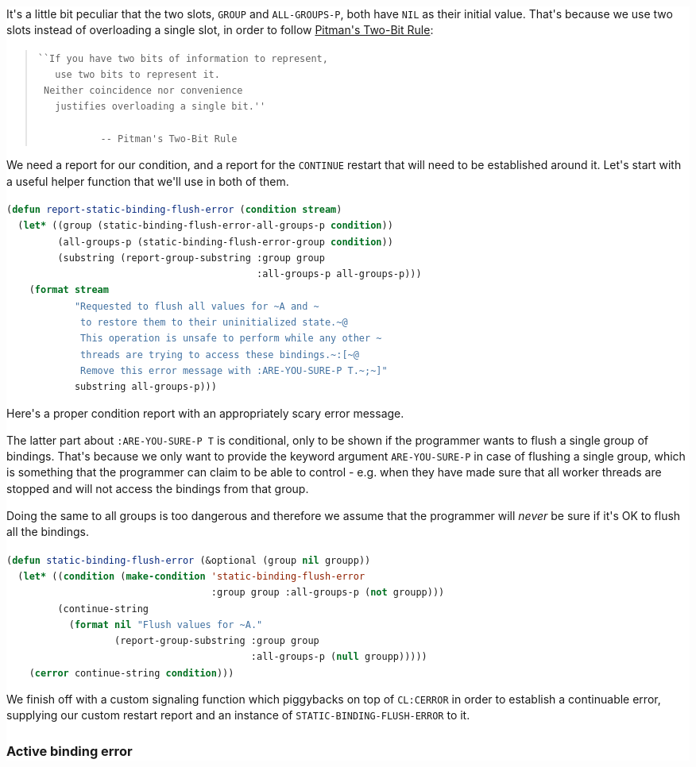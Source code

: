 It's a little bit peculiar that the two slots, `GROUP` and `ALL-GROUPS-P`, both have `NIL` as their initial value. That's because we use two slots instead of overloading a single slot, in order to follow [Pitman's Two-Bit Rule](http://www.nhplace.com/kent/PS/EQUAL.html):

>     ``If you have two bits of information to represent,
>        use two bits to represent it.
>      Neither coincidence nor convenience 
>        justifies overloading a single bit.''
>
>                -- Pitman's Two-Bit Rule

We need a report for our condition, and a report for the `CONTINUE` restart that will need to be established around it. Let's start with a useful helper function that we'll use in both of them.

```lisp
(defun report-static-binding-flush-error (condition stream)
  (let* ((group (static-binding-flush-error-all-groups-p condition))
         (all-groups-p (static-binding-flush-error-group condition))
         (substring (report-group-substring :group group
                                            :all-groups-p all-groups-p)))
    (format stream
            "Requested to flush all values for ~A and ~
             to restore them to their uninitialized state.~@
             This operation is unsafe to perform while any other ~
             threads are trying to access these bindings.~:[~@
             Remove this error message with :ARE-YOU-SURE-P T.~;~]"
            substring all-groups-p)))
```

Here's a proper condition report with an appropriately scary error message.

The latter part about `:ARE-YOU-SURE-P T` is conditional, only to be shown if the programmer wants to flush a single group of bindings. That's because we only want to provide the keyword argument `ARE-YOU-SURE-P` in case of flushing a single group, which is something that the programmer can claim to be able to control - e.g. when they have made sure that all worker threads are stopped and will not access the bindings from that group.

Doing the same to all groups is too dangerous and therefore we assume that the programmer will *never* be sure if it's OK to flush all the bindings.

```lisp
(defun static-binding-flush-error (&optional (group nil groupp))
  (let* ((condition (make-condition 'static-binding-flush-error
                                    :group group :all-groups-p (not groupp)))
         (continue-string
           (format nil "Flush values for ~A."
                   (report-group-substring :group group
                                           :all-groups-p (null groupp)))))
    (cerror continue-string condition)))
```

We finish off with a custom signaling function which piggybacks on top of `CL:CERROR` in order to establish a continuable error, supplying our custom restart report and an instance of `STATIC-BINDING-FLUSH-ERROR` to it.

### Active binding error

